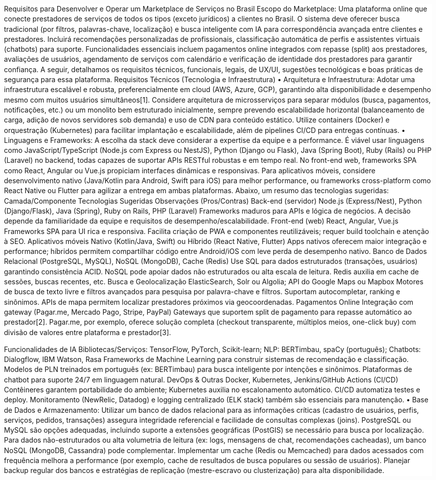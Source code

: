 Requisitos para Desenvolver e Operar um Marketplace de Serviços no Brasil
Escopo do Marketplace: Uma plataforma online que conecte prestadores de serviços de todos os tipos (exceto jurídicos) a clientes no Brasil. O sistema deve oferecer busca tradicional (por filtros, palavras-chave, localização) e busca inteligente com IA para correspondência avançada entre clientes e prestadores. Incluirá recomendações personalizadas de profissionais, classificação automática de perfis e assistentes virtuais (chatbots) para suporte. Funcionalidades essenciais incluem pagamentos online integrados com repasse (split) aos prestadores, avaliações de usuários, agendamento de serviços com calendário e verificação de identidade dos prestadores para garantir confiança. A seguir, detalhamos os requisitos técnicos, funcionais, legais, de UX/UI, sugestões tecnológicas e boas práticas de segurança para essa plataforma.
Requisitos Técnicos (Tecnologia e Infraestrutura)
•	Arquitetura e Infraestrutura: Adotar uma infraestrutura escalável e robusta, preferencialmente em cloud (AWS, Azure, GCP), garantindo alta disponibilidade e desempenho mesmo com muitos usuários simultâneos[1]. Considere arquitetura de microsserviços para separar módulos (busca, pagamentos, notificações, etc.) ou um monolito bem estruturado inicialmente, sempre prevendo escalabilidade horizontal (balanceamento de carga, adição de novos servidores sob demanda) e uso de CDN para conteúdo estático. Utilize containers (Docker) e orquestração (Kubernetes) para facilitar implantação e escalabilidade, além de pipelines CI/CD para entregas contínuas.
•	Linguagens e Frameworks: A escolha da stack deve considerar a expertise da equipe e a performance. É viável usar linguagens como JavaScript/TypeScript (Node.js com Express ou NestJS), Python (Django ou Flask), Java (Spring Boot), Ruby (Rails) ou PHP (Laravel) no backend, todas capazes de suportar APIs RESTful robustas e em tempo real. No front-end web, frameworks SPA como React, Angular ou Vue.js propiciam interfaces dinâmicas e responsivas. Para aplicativos móveis, considere desenvolvimento nativo (Java/Kotlin para Android, Swift para iOS) para melhor performance, ou frameworks cross-platform como React Native ou Flutter para agilizar a entrega em ambas plataformas. Abaixo, um resumo das tecnologias sugeridas:
Camada/Componente	Tecnologias Sugeridas	Observações (Pros/Contras)
Back-end (servidor)	Node.js (Express/Nest), Python (Django/Flask), Java (Spring), Ruby on Rails, PHP (Laravel)	Frameworks maduros para APIs e lógica de negócios. A decisão depende da familiaridade da equipe e requisitos de desempenho/escalabilidade.
Front-end (web)	React, Angular, Vue.js	Frameworks SPA para UI rica e responsiva. Facilita criação de PWA e componentes reutilizáveis; requer build toolchain e atenção à SEO.
Aplicativos móveis	Nativo (Kotlin/Java, Swift) ou Híbrido (React Native, Flutter)	Apps nativos oferecem maior integração e performance; híbridos permitem compartilhar código entre Android/iOS com leve perda de desempenho nativo.
Banco de Dados	Relacional (PostgreSQL, MySQL), NoSQL (MongoDB), Cache (Redis)	Use SQL para dados estruturados (transações, usuários) garantindo consistência ACID. NoSQL pode apoiar dados não estruturados ou alta escala de leitura. Redis auxilia em cache de sessões, buscas recentes, etc.
Busca e Geolocalização	ElasticSearch, Solr ou Algolia; API do Google Maps ou Mapbox	Motores de busca de texto livre e filtros avançados para pesquisa por palavra-chave e filtros. Suportam autocompletar, ranking e sinônimos. APIs de mapa permitem localizar prestadores próximos via geocoordenadas.
Pagamentos Online	Integração com gateway (Pagar.me, Mercado Pago, Stripe, PayPal)	Gateways que suportem split de pagamento para repasse automático ao prestador[2]. Pagar.me, por exemplo, oferece solução completa (checkout transparente, múltiplos meios, one-click buy) com divisão de valores entre plataforma e prestador[3].

Funcionalidades de IA	Bibliotecas/Serviços: TensorFlow, PyTorch, Scikit-learn; NLP: BERTimbau, spaCy (português); Chatbots: Dialogflow, IBM Watson, Rasa	Frameworks de Machine Learning para construir sistemas de recomendação e classificação. Modelos de PLN treinados em português (ex: BERTimbau) para busca inteligente por intenções e sinônimos. Plataformas de chatbot para suporte 24/7 em linguagem natural.
DevOps & Outras	Docker, Kubernetes, Jenkins/GitHub Actions (CI/CD)	Contêineres garantem portabilidade do ambiente; Kubernetes auxilia no escalonamento automático. CI/CD automatiza testes e deploy. Monitoramento (NewRelic, Datadog) e logging centralizado (ELK stack) também são essenciais para manutenção.
•	Base de Dados e Armazenamento: Utilizar um banco de dados relacional para as informações críticas (cadastro de usuários, perfis, serviços, pedidos, transações) assegura integridade referencial e facilidade de consultas complexas (joins). PostgreSQL ou MySQL são opções adequadas, incluindo suporte a extensões geográficas (PostGIS) se necessário para busca por localização. Para dados não-estruturados ou alta volumetria de leitura (ex: logs, mensagens de chat, recomendações cacheadas), um banco NoSQL (MongoDB, Cassandra) pode complementar. Implementar um cache (Redis ou Memcached) para dados acessados com frequência melhora a performance (por exemplo, cache de resultados de busca populares ou sessão de usuários). Planejar backup regular dos bancos e estratégias de replicação (mestre-escravo ou clusterização) para alta disponibilidade.